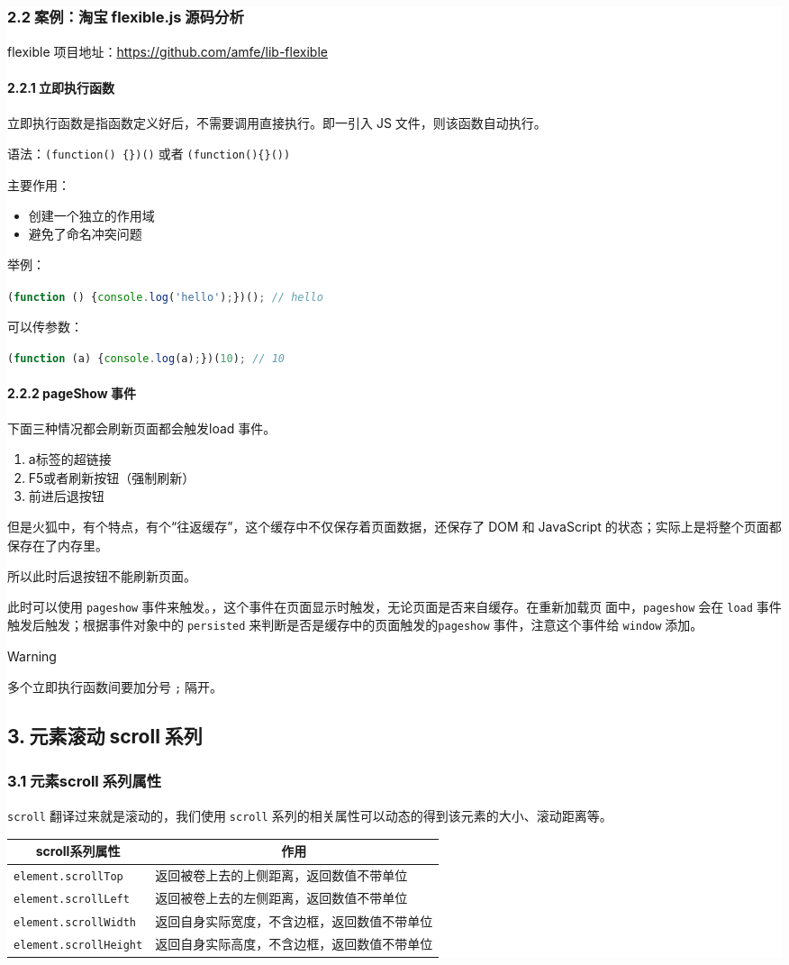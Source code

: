 ### 2.2 案例：淘宝 flexible.js 源码分析

flexible 项目地址：https://github.com/amfe/lib-flexible

#### 2.2.1 立即执行函数

立即执行函数是指函数定义好后，不需要调用直接执行。即一引入 JS 文件，则该函数自动执行。  

语法：`(function() {})()` 或者 `(function(){}())`

主要作用：

- 创建一个独立的作用域
- 避免了命名冲突问题

举例：

```js
(function () {console.log('hello');})(); // hello
```

可以传参数：

```js
(function (a) {console.log(a);})(10); // 10
```

#### 2.2.2 pageShow 事件

下面三种情况都会刷新页面都会触发load 事件。

1. a标签的超链接
2. F5或者刷新按钮（强制刷新）
3. 前进后退按钮

但是火狐中，有个特点，有个“往返缓存”，这个缓存中不仅保存着页面数据，还保存了 DOM 和 JavaScript 的状态；实际上是将整个页面都保存在了内存里。  

所以此时后退按钮不能刷新页面。  

此时可以使用 `pageshow` 事件来触发。，这个事件在页面显示时触发，无论页面是否来自缓存。在重新加载页
面中，`pageshow` 会在 `load` 事件触发后触发；根据事件对象中的 `persisted` 来判断是否是缓存中的页面触发的`pageshow` 事件，注意这个事件给 `window` 添加。


> [!warning]
> 多个立即执行函数间要加分号 `;` 隔开。

## 3. 元素滚动 scroll 系列

### 3.1 元素scroll 系列属性

`scroll` 翻译过来就是滚动的，我们使用 `scroll` 系列的相关属性可以动态的得到该元素的大小、滚动距离等。

| scroll系列属性         | 作用                                         |
| ---------------------- | -------------------------------------------- |
| `element.scrollTop`    | 返回被卷上去的上侧距离，返回数值不带单位     |
| `element.scrollLeft`   | 返回被卷上去的左侧距离，返回数值不带单位     |
| `element.scrollWidth`  | 返回自身实际宽度，不含边框，返回数值不带单位 |
| `element.scrollHeight` | 返回自身实际高度，不含边框，返回数值不带单位 |
